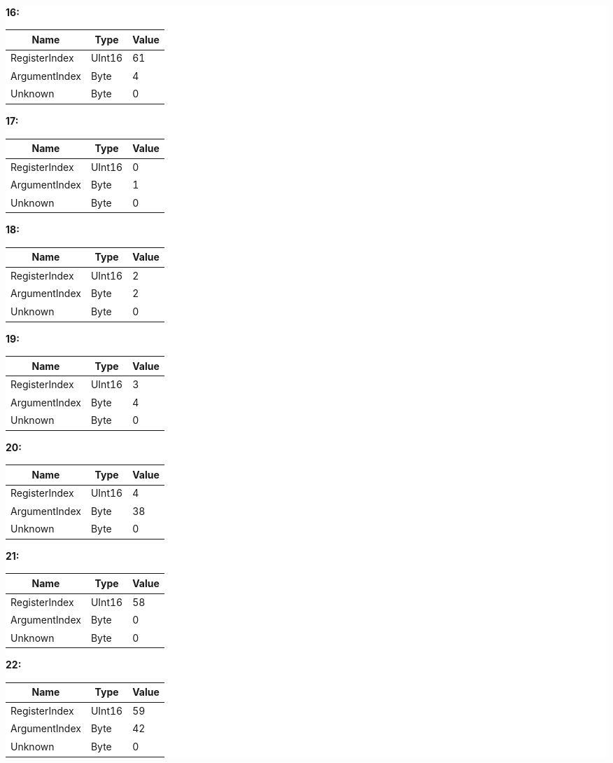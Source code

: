 
**16:**

Name	| Type	| Value
---	|---	|---	|
RegisterIndex	|UInt16	|61
ArgumentIndex	|Byte	|4
Unknown	|Byte	|0


**17:**

Name	| Type	| Value
---	|---	|---	|
RegisterIndex	|UInt16	|0
ArgumentIndex	|Byte	|1
Unknown	|Byte	|0


**18:**

Name	| Type	| Value
---	|---	|---	|
RegisterIndex	|UInt16	|2
ArgumentIndex	|Byte	|2
Unknown	|Byte	|0


**19:**

Name	| Type	| Value
---	|---	|---	|
RegisterIndex	|UInt16	|3
ArgumentIndex	|Byte	|4
Unknown	|Byte	|0


**20:**

Name	| Type	| Value
---	|---	|---	|
RegisterIndex	|UInt16	|4
ArgumentIndex	|Byte	|38
Unknown	|Byte	|0


**21:**

Name	| Type	| Value
---	|---	|---	|
RegisterIndex	|UInt16	|58
ArgumentIndex	|Byte	|0
Unknown	|Byte	|0


**22:**

Name	| Type	| Value
---	|---	|---	|
RegisterIndex	|UInt16	|59
ArgumentIndex	|Byte	|42
Unknown	|Byte	|0
